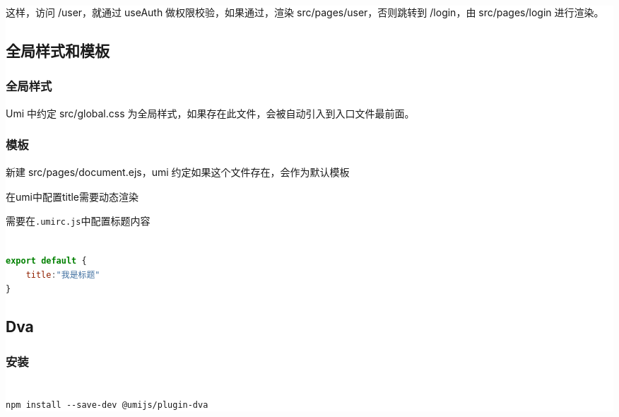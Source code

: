 这样，访问 /user，就通过 useAuth 做权限校验，如果通过，渲染 src/pages/user，否则跳转到 /login，由 src/pages/login 进行渲染。

## 全局样式和模板

### 全局样式

Umi 中约定 src/global.css 为全局样式，如果存在此文件，会被自动引入到入口文件最前面。

### 模板

新建 src/pages/document.ejs，umi 约定如果这个文件存在，会作为默认模板

在umi中配置title需要动态渲染

需要在`.umirc.js`中配置标题内容

```js

export default {
    title:"我是标题"
}

```

## Dva

### 安装

```shell script

npm install --save-dev @umijs/plugin-dva

```

